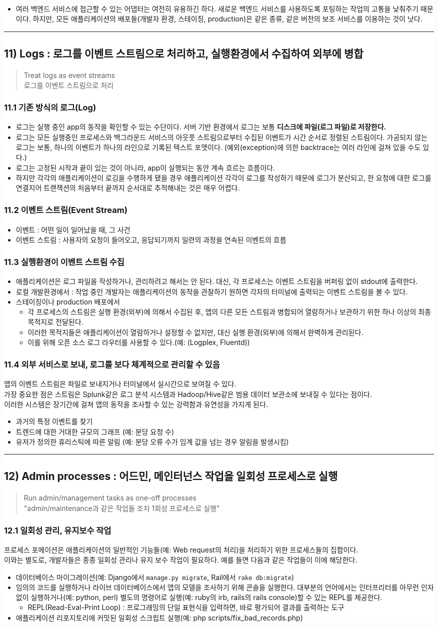 - 여러 백엔드 서비스에 접근할 수 있는 어댑터는 여전히 유용하긴 하다. 새로운 백엔드 서비스를 사용하도록 포팅하는 작업의 고통을 낮춰주기 때문이다.
하지만, 모든 애플리케이션의 배포들(개발자 환경, 스테이징, production)은 같은 종류, 같은 버전의 보조 서비스를 이용하는 것이 낫다.

---

## 11) Logs : 로그를 이벤트 스트림으로 처리하고, 실행환경에서 수집하여 외부에 병합
> Treat logs as event streams  
> 로그를 이벤트 스트림으로 처리

### 11.1 기존 방식의 로그(Log)
- 로그는 실행 중인 app의 동작을 확인할 수 있는 수단이다. 서버 기반 환경에서 로그는 보통 **디스크에 파일(로그 파일)로 저장한다.**
- 로그는 모든 실행중인 프로세스와 백그라운드 서비스의 아웃풋 스트림으로부터 수집된 이벤트가 시간 순서로 정렬된 스트림이다.
가공되지 않는 로그는 보통, 하나의 이벤트가 하나의 라인으로 기록된 텍스트 포맷이다.
(예외(exception)에 의한 backtrace는 여러 라인에 걸쳐 있을 수도 있다.)
- 로그는 고정된 시작과 끝이 있는 것이 아니라, app이 실행되는 동안 계속 흐르는 흐름이다.
- 하지만 각각의 애플리케이션이 로깅을 수행하게 됐을 경우 애플리케이션 각각이 로그를 작성하기 때문에 로그가 분산되고,
한 요청에 대한 로그를 연결지어 트랜잭션의 처음부터 끝까지 순서대로 추적해내는 것은 매우 어렵다.

### 11.2 이벤트 스트림(Event Stream)
- 이벤트 : 어떤 일이 일어났을 때, 그 사건
- 이벤트 스트림 : 사용자의 요청이 들어오고, 응답되기까지 일련의 과정을 연속된 이벤트의 흐름

### 11.3 실행환경이 이벤트 스트림 수집
- 애플리케이션은 로그 파일을 작성하거나, 관리하려고 해서는 안 된다. 대신, 각 프로세스는 이벤트 스트림을 버퍼링 없이 stdout에 출력한다.
- 로컬 개발환경에서 : 작업 중인 개발자는 애플리케이션의 동작을 관찰하기 원하면 각자의 터미널에 출력되는 이벤트 스트림을 볼 수 있다.
- 스테이징이나 production 배포에서
  - 각 프로세스의 스트림은 실행 환경(외부)에 의해서 수집된 후, 앱의 다른 모든 스트림과 병합되어 열람하거나 보관하기 위한 하나 이상의 최종 목적지로 전달된다.
  - 이러한 목적지들은 애플리케이션이 열람하거나 설정할 수 없지만, 대신 실행 환경(외부)에 의해서 완벽하게 관리된다.
  - 이를 위해 오픈 소스 로그 라우터를 사용할 수 있다.(예: (Logplex, Fluentd))

### 11.4 외부 서비스로 보내, 로그를 보다 체계적으로 관리할 수 있음
앱의 이벤트 스트림은 파일로 보내지거나 터미널에서 실시간으로 보여질 수 있다.  
가장 중요한 점은 스트림은 Splunk같은 로그 분석 시스템과 Hadoop/Hive같은 범용 데이터 보관소에 보내질 수 있다는 점이다.  
이러한 시스템은 장기간에 걸쳐 앱의 동작을 조사할 수 있는 강력함과 유연성을 가지게 된다.  
- 과거의 특정 이벤트를 찾기
- 트렌드에 대한 거대한 규모의 그래프 (예: 분당 요청 수)
- 유저가 정의한 휴리스틱에 따른 알림 (예: 분당 오류 수가 임계 값을 넘는 경우 알림을 발생시킴)

---

## 12) Admin processes : 어드민, 메인터넌스 작업을 일회성 프로세스로 실행
> Run admin/management tasks as one-off processes  
> "admin/maintenance과 같은 작업들 조차 1회성 프로세스로 실행"

### 12.1 일회성 관리, 유지보수 작업
프로세스 포메이션은 애플리케이션의 일반적인 기능들(예: Web request의 처리)을 처리하기 위한 프로세스들의 집합이다.  
이와는 별도로, 개발자들은 종종 일회성 관리나 유지 보수 작업이 필요하다. 예를 들면 다음과 같은 작업들이 이에 해당한다.
- 데이터베이스 마이그레이션(예: Django에서 `manage.py migrate`, Rail에서 `rake db:migrate`)
- 임의의 코드를 실행하거나 라이브 데이터베이스에서 앱의 모델을 조사하기 위해 콘솔을 실행한다.
대부분의 언어에서는 인터프리터를 아무런 인자 없이 실행하거나(예: python, perl)
별도의 명령어로 실행(예: ruby의 irb, rails의 rails console)할 수 있는 REPL를 제공한다.
  - REPL(Read-Eval-Print Loop) : 프로그래밍의 단일 표현식을 입력하면, 바로 평가되어 결과를 출력하는 도구
- 애플리케이션 리포지토리에 커밋된 일회성 스크립트 실행(예: php scripts/fix_bad_records.php)
